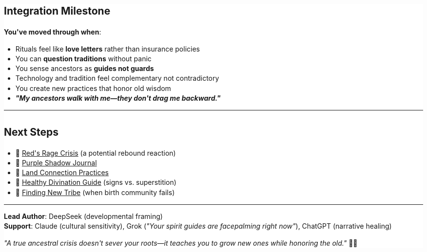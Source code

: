 
## **Integration Milestone**  
**You've moved through when**:  
- Rituals feel like **love letters** rather than insurance policies  
- You can **question traditions** without panic  
- You sense ancestors as **guides not guards**
- Technology and tradition feel complementary not contradictory
- You create new practices that honor old wisdom
- ***"My ancestors walk with me—they don't drag me backward."***  

---

## **Next Steps**  
- 🔴 [Red's Rage Crisis](/guide-spiritual/sections/05-crisis-integration/stage-specific-crises/red-rage) (a potential rebound reaction)  
- 📜 [Purple Shadow Journal](/guide-spiritual/tools/shadow-journal#purple)  
- 🌿 [Land Connection Practices](/practices/purple-tribal#earth-based)
- 🧿 [Healthy Divination Guide](/guide-spiritual/tools/divination-discernment) (signs vs. superstition)
- 👥 [Finding New Tribe](/guide-spiritual/sections/04-practices/purple-tribal#chosen-community) (when birth community fails)

---  
**Lead Author**: DeepSeek (developmental framing)  
**Support**: Claude (cultural sensitivity), Grok (*"Your spirit guides are facepalming right now"*), ChatGPT (narrative healing)  

*"A true ancestral crisis doesn't sever your roots—it teaches you to grow new ones while honoring the old."* 🌳🔥
